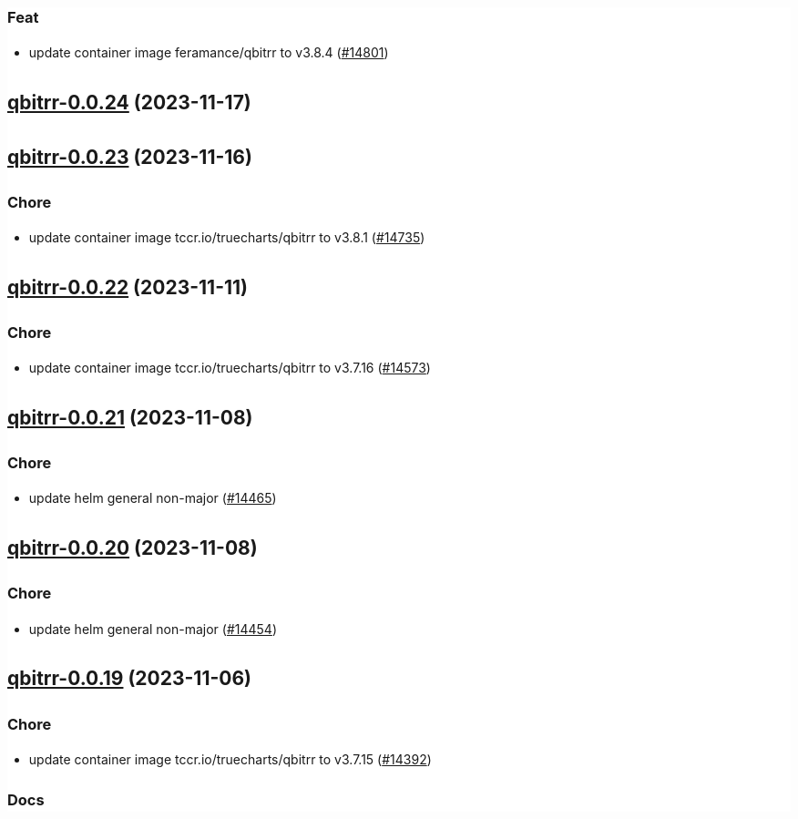 ### Feat

- update container image feramance/qbitrr to v3.8.4 ([#14801](https://github.com/truecharts/charts/issues/14801))

## [qbitrr-0.0.24](https://github.com/truecharts/charts/compare/qbitrr-0.0.23...qbitrr-0.0.24) (2023-11-17)

## [qbitrr-0.0.23](https://github.com/truecharts/charts/compare/qbitrr-0.0.22...qbitrr-0.0.23) (2023-11-16)

### Chore

- update container image tccr.io/truecharts/qbitrr to v3.8.1 ([#14735](https://github.com/truecharts/charts/issues/14735))

## [qbitrr-0.0.22](https://github.com/truecharts/charts/compare/qbitrr-0.0.21...qbitrr-0.0.22) (2023-11-11)

### Chore

- update container image tccr.io/truecharts/qbitrr to v3.7.16 ([#14573](https://github.com/truecharts/charts/issues/14573))

## [qbitrr-0.0.21](https://github.com/truecharts/charts/compare/qbitrr-0.0.20...qbitrr-0.0.21) (2023-11-08)

### Chore

- update helm general non-major ([#14465](https://github.com/truecharts/charts/issues/14465))

## [qbitrr-0.0.20](https://github.com/truecharts/charts/compare/qbitrr-0.0.19...qbitrr-0.0.20) (2023-11-08)

### Chore

- update helm general non-major ([#14454](https://github.com/truecharts/charts/issues/14454))

## [qbitrr-0.0.19](https://github.com/truecharts/charts/compare/qbitrr-0.0.18...qbitrr-0.0.19) (2023-11-06)

### Chore

- update container image tccr.io/truecharts/qbitrr to v3.7.15 ([#14392](https://github.com/truecharts/charts/issues/14392))

### Docs
